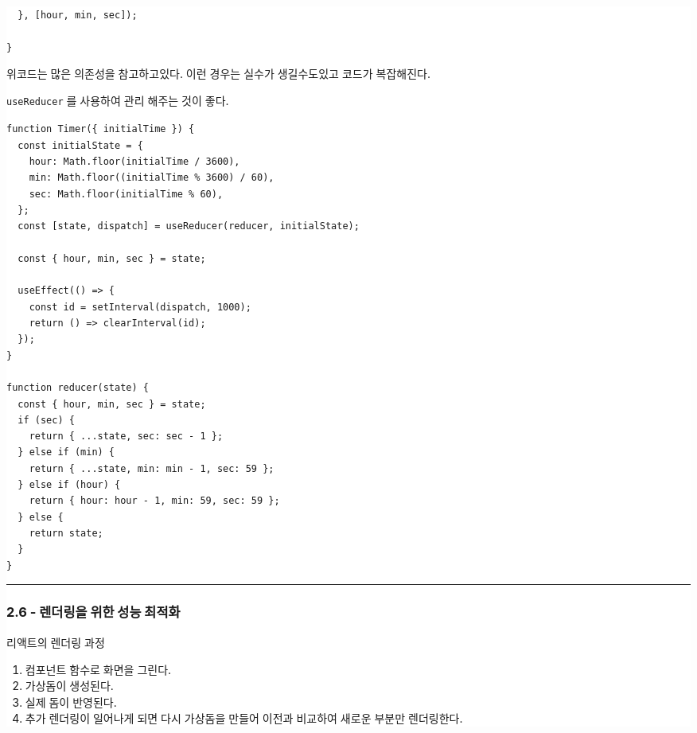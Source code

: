 ```react
  }, [hour, min, sec]);

}

```

위코드는 많은 의존성을 참고하고있다. 이런 경우는 실수가 생길수도있고 코드가 복잡해진다.

`useReducer` 를 사용하여 관리 해주는 것이 좋다.

```react
function Timer({ initialTime }) {
  const initialState = {
    hour: Math.floor(initialTime / 3600),
    min: Math.floor((initialTime % 3600) / 60),
    sec: Math.floor(initialTime % 60),
  };
  const [state, dispatch] = useReducer(reducer, initialState);

  const { hour, min, sec } = state;

  useEffect(() => {
    const id = setInterval(dispatch, 1000);
    return () => clearInterval(id);
  });
}

function reducer(state) {
  const { hour, min, sec } = state;
  if (sec) {
    return { ...state, sec: sec - 1 };
  } else if (min) {
    return { ...state, min: min - 1, sec: 59 };
  } else if (hour) {
    return { hour: hour - 1, min: 59, sec: 59 };
  } else {
    return state;
  }
}

```





-----



### 2.6 - 렌더링을 위한 성능 최적화

리액트의 렌더링 과정 

1. 컴포넌트 함수로 화면을 그린다.
2. 가상돔이 생성된다.
3. 실제 돔이 반영된다.
4. 추가 렌더링이 일어나게 되면 다시 가상돔을 만들어 이전과 비교하여 새로운 부분만 렌더링한다.
